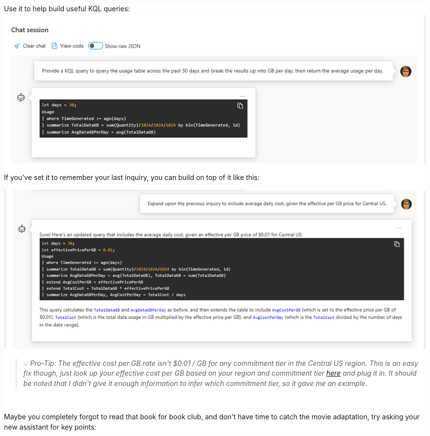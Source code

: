 Use it to help build useful KQL queries:
![](/assets/img/OpenAI/Setup/KQL1.png)

If you've set it to remember your last inquiry, you can build on top of it like this: 

![](/assets/img/OpenAI/Setup/KQL2.png)

 > &#128161; _Pro-Tip: The effective cost per GB rate isn't $0.01 / GB for any commitment tier in the Central US region. This is an easy fix though, just look up your effective cost per GB based on your region and commitment tier [here](https://azure.microsoft.com/en-us/pricing/details/microsoft-sentinel/?ef_id=_k_87d6d4833d811f6a1c33b19d833b6887_k_&OCID=AIDcmm5edswduu_SEM__k_87d6d4833d811f6a1c33b19d833b6887_k_&msclkid=87d6d4833d811f6a1c33b19d833b6887) and plug it in. It should be noted that I didn't give it enough information to infer which commitment tier, so it gave me an example._ 

 <br/>

Maybe you completely forgot to read that book for book club, and don't have time to catch the movie adaptation, try asking your new assistant for key points:
